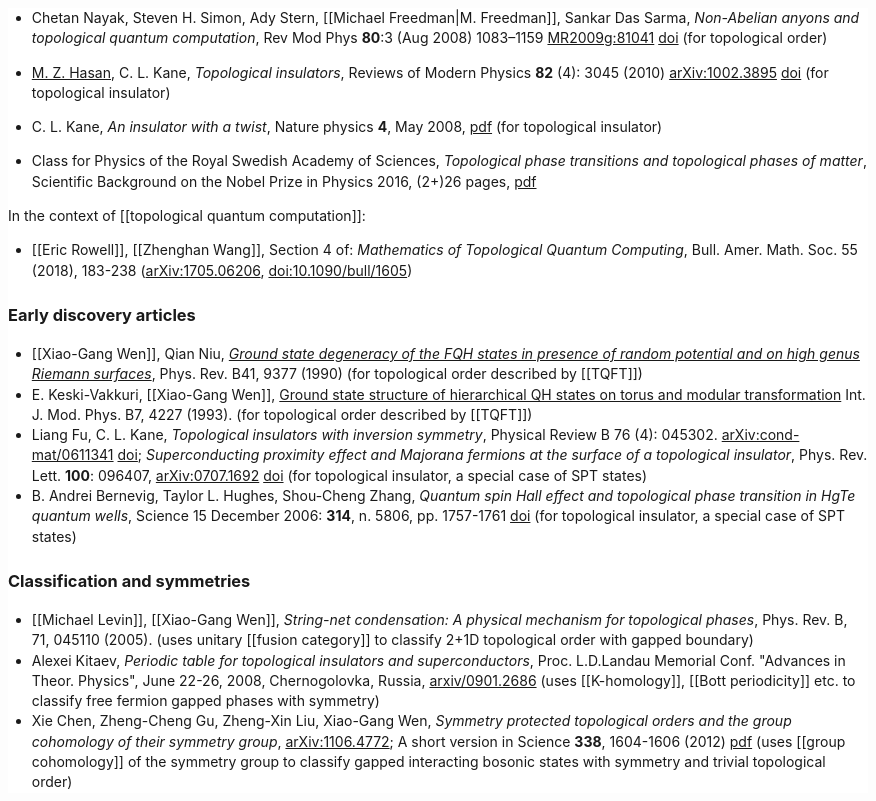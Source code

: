 * Chetan Nayak, Steven H. Simon, Ady Stern, [[Michael Freedman|M. Freedman]], Sankar Das Sarma, _Non-Abelian anyons and topological quantum computation_, Rev Mod Phys __80__:3 (Aug 2008) 1083&#8211;1159 [MR2009g:81041](http://www.ams.org/mathscinet-getitem?mr=2443722) [doi](http://dx.doi.org/10.1103/RevModPhys.80.1083) (for topological order)

* [M. Z. Hasan](http://www.princeton.edu/physics/people/display_person.xml?netid=mzhasan), C. L. Kane, _Topological insulators_, Reviews of Modern Physics __82__ (4): 3045 (2010) [arXiv:1002.3895](http://arxiv.org/abs/1002.3895) [doi](http://dx.doi.org/10.1103%2FRevModPhys.82.3045) (for topological insulator)

* C. L. Kane, _An insulator with a twist_, Nature physics __4__, May 2008, [pdf](http://www.physics.upenn.edu/~kane/pubs/p59.pdf) (for topological insulator)

* Class for Physics of the Royal Swedish Academy of Sciences, _Topological phase transitions and topological phases of matter_, Scientific Background on the Nobel Prize in Physics 2016, (2+)26 pages, [pdf](http://www.nobelprize.org/nobel_prizes/physics/laureates/2016/advanced-physicsprize2016.pdf)

In the context of [[topological quantum computation]]:

* [[Eric Rowell]], [[Zhenghan Wang]], Section 4 of: _Mathematics of Topological Quantum Computing_, Bull. Amer. Math. Soc. 55 (2018), 183-238 ([arXiv:1705.06206](https://arxiv.org/abs/1705.06206), [doi:10.1090/bull/1605](https://doi.org/10.1090/bull/1605))


### Early discovery articles

* [[Xiao-Gang Wen]], Qian Niu,  [_Ground state degeneracy of the FQH states in presence of random potential and on high genus Riemann surfaces_](http://dao.mit.edu/~wen/pub/topWN.pdf), Phys. Rev. B41, 9377 (1990) (for topological order described by [[TQFT]])
* E. Keski-Vakkuri, [[Xiao-Gang Wen]], [Ground state structure of hierarchical QH states on torus and modular transformation](http://dao.mit.edu/~wen/pub/kw.pdf)
Int. J. Mod. Phys. B7, 4227 (1993). (for topological order described by [[TQFT]]) 
* Liang Fu, C. L. Kane, _Topological insulators with inversion symmetry_, Physical Review B 76 (4): 045302. [arXiv:cond-mat/0611341](http://arxiv.org/abs/cond-mat/0611341) [doi](http://dx.doi.org/10.1103%2FPhysRevB.76.045302); _Superconducting proximity effect and Majorana fermions at the surface of a topological insulator_, Phys. Rev. Lett. __100__: 096407, [arXiv:0707.1692](http://arxiv.org/abs/0707.1692) [doi](http://dx.doi.org/10.1103%2FPhysRevLett.100.096407) (for topological insulator, a special case of SPT states)
* B. Andrei Bernevig, Taylor L. Hughes, Shou-Cheng Zhang, _Quantum spin Hall effect and topological phase transition in HgTe quantum wells_, Science 15 December 2006: __314__, n. 5806, pp. 1757-1761 [doi](http://dx.doi.org/10.1126/science.1133734) (for topological insulator, a special case of SPT states)
 
### Classification and symmetries

* [[Michael Levin]], [[Xiao-Gang Wen]], _String-net condensation: A physical mechanism for topological phases_, Phys. Rev. B, 71, 045110 (2005). (uses unitary [[fusion category]] to classify 2+1D topological order with gapped boundary)
* Alexei Kitaev, _Periodic table for topological insulators and superconductors_, Proc. L.D.Landau Memorial Conf. "Advances in Theor. Physics", June 22-26, 2008, Chernogolovka, Russia, [arxiv/0901.2686](http://arxiv.org/abs/0901.2686) (uses [[K-homology]], [[Bott periodicity]] etc. to classify free fermion gapped phases with symmetry)
* Xie Chen, Zheng-Cheng Gu, Zheng-Xin Liu, Xiao-Gang Wen, _Symmetry protected topological orders and the group cohomology of their symmetry group_, [arXiv:1106.4772](http://arxiv.org/abs/1106.4772); A short version in Science __338__, 1604-1606 (2012) [pdf](http://dao.mit.edu/~wen/pub/dDSPTsht.pdf) (uses [[group cohomology]] of the symmetry group to classify gapped interacting bosonic states  with symmetry and trivial topological order)
